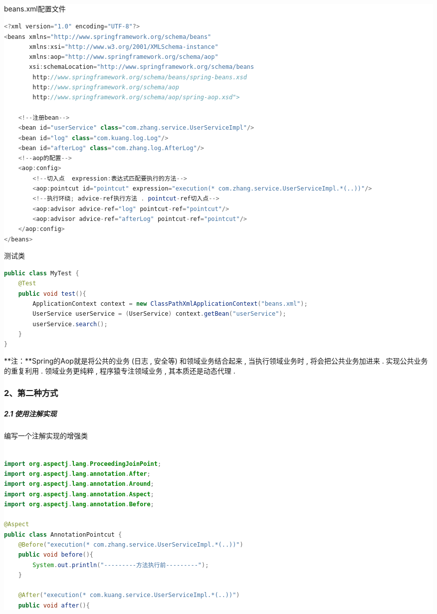 beans.xml配置文件

```java
<?xml version="1.0" encoding="UTF-8"?>
<beans xmlns="http://www.springframework.org/schema/beans"
       xmlns:xsi="http://www.w3.org/2001/XMLSchema-instance"
       xmlns:aop="http://www.springframework.org/schema/aop"
       xsi:schemaLocation="http://www.springframework.org/schema/beans
        http://www.springframework.org/schema/beans/spring-beans.xsd
        http://www.springframework.org/schema/aop
        http://www.springframework.org/schema/aop/spring-aop.xsd">
 
    <!--注册bean-->
    <bean id="userService" class="com.zhang.service.UserServiceImpl"/>
    <bean id="log" class="com.kuang.log.Log"/>
    <bean id="afterLog" class="com.zhang.log.AfterLog"/>
    <!--aop的配置-->
    <aop:config>
        <!--切入点  expression:表达式匹配要执行的方法-->
        <aop:pointcut id="pointcut" expression="execution(* com.zhang.service.UserServiceImpl.*(..))"/>
        <!--执行环绕; advice-ref执行方法 . pointcut-ref切入点-->
        <aop:advisor advice-ref="log" pointcut-ref="pointcut"/>
        <aop:advisor advice-ref="afterLog" pointcut-ref="pointcut"/>
    </aop:config>
</beans>
```

测试类

```Java
public class MyTest {
    @Test
    public void test(){
        ApplicationContext context = new ClassPathXmlApplicationContext("beans.xml");
        UserService userService = (UserService) context.getBean("userService");
        userService.search();
    }
}
```

**注：**Spring的Aop就是将公共的业务 (日志 , 安全等) 和领域业务结合起来 , 当执行领域业务时 , 将会把公共业务加进来 . 实现公共业务的重复利用 . 领域业务更纯粹 , 程序猿专注领域业务 , 其本质还是动态代理 .

### 2、第二种方式

##### 2.1 使用注解实现

编写一个注解实现的增强类

```Java

import org.aspectj.lang.ProceedingJoinPoint;
import org.aspectj.lang.annotation.After;
import org.aspectj.lang.annotation.Around;
import org.aspectj.lang.annotation.Aspect;
import org.aspectj.lang.annotation.Before;
 
@Aspect
public class AnnotationPointcut {
    @Before("execution(* com.zhang.service.UserServiceImpl.*(..))")
    public void before(){
        System.out.println("---------方法执行前---------");
    }
 
    @After("execution(* com.kuang.service.UserServiceImpl.*(..))")
    public void after(){
```